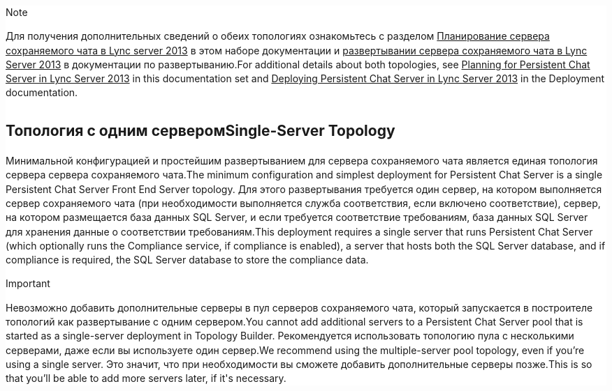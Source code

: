 <div>


> [!NOTE]  
> <span data-ttu-id="c7be0-117">Для получения дополнительных сведений о обеих топологиях ознакомьтесь с разделом <A href="lync-server-2013-planning-for-persistent-chat-server.md">Планирование сервера сохраняемого чата в Lync server 2013</A> в этом наборе документации и <A href="lync-server-2013-deploying-persistent-chat-server.md">развертывании сервера сохраняемого чата в Lync Server 2013</A> в документации по развертыванию.</span><span class="sxs-lookup"><span data-stu-id="c7be0-117">For additional details about both topologies, see <A href="lync-server-2013-planning-for-persistent-chat-server.md">Planning for Persistent Chat Server in Lync Server 2013</A> in this documentation set and <A href="lync-server-2013-deploying-persistent-chat-server.md">Deploying Persistent Chat Server in Lync Server 2013</A> in the Deployment documentation.</span></span>



</div>

<div>

## <a name="single-server-topology"></a><span data-ttu-id="c7be0-118">Топология с одним сервером</span><span class="sxs-lookup"><span data-stu-id="c7be0-118">Single-Server Topology</span></span>

<span data-ttu-id="c7be0-119">Минимальной конфигурацией и простейшим развертыванием для сервера сохраняемого чата является единая топология сервера сервера сохраняемого чата.</span><span class="sxs-lookup"><span data-stu-id="c7be0-119">The minimum configuration and simplest deployment for Persistent Chat Server is a single Persistent Chat Server Front End Server topology.</span></span> <span data-ttu-id="c7be0-120">Для этого развертывания требуется один сервер, на котором выполняется сервер сохраняемого чата (при необходимости выполняется служба соответствия, если включено соответствие), сервер, на котором размещается база данных SQL Server, и если требуется соответствие требованиям, база данных SQL Server для хранения данные о соответствии требованиям.</span><span class="sxs-lookup"><span data-stu-id="c7be0-120">This deployment requires a single server that runs Persistent Chat Server (which optionally runs the Compliance service, if compliance is enabled), a server that hosts both the SQL Server database, and if compliance is required, the SQL Server database to store the compliance data.</span></span>

<div>


> [!IMPORTANT]  
> <span data-ttu-id="c7be0-121">Невозможно добавить дополнительные серверы в пул серверов сохраняемого чата, который запускается в построителе топологий как развертывание с одним сервером.</span><span class="sxs-lookup"><span data-stu-id="c7be0-121">You cannot add additional servers to a Persistent Chat Server pool that is started as a single-server deployment in Topology Builder.</span></span> <span data-ttu-id="c7be0-122">Рекомендуется использовать топологию пула с несколькими серверами, даже если вы используете один сервер.</span><span class="sxs-lookup"><span data-stu-id="c7be0-122">We recommend using the multiple-server pool topology, even if you’re using a single server.</span></span> <span data-ttu-id="c7be0-123">Это значит, что при необходимости вы сможете добавить дополнительные серверы позже.</span><span class="sxs-lookup"><span data-stu-id="c7be0-123">This is so that you’ll be able to add more servers later, if it's necessary.</span></span> 


</div>
